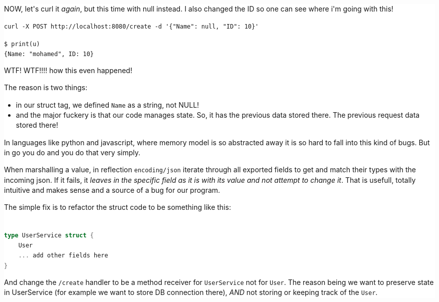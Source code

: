 NOW, let's curl it *again*, but this time with null instead. I also changed the ID so one can see where i'm going with this!

`curl -X POST http://localhost:8080/create -d '{"Name": null, "ID": 10}'`

```shell
$ print(u)
{Name: "mohamed", ID: 10}
```

WTF! WTF!!!! how this even happened!


The reason is two things:

- in our struct tag, we defined `Name` as a string, not NULL!
- and the major fuckery is that our code manages state. So, it has the previous data stored there. The previous request data stored there!

In languages like python and javascript, where memory model is so abstracted away it is so hard to fall into this kind of bugs. But in go you do and you do that very simply.

When marshalling a value, in reflection `encoding/json` iterate through all exported fields to get and match their types with the incoming json. If it fails, it _leaves in the specific field as it is with its value and not attempt to change it_. That is usefull, totally intuitive and makes sense and a source of a bug for our program.

The simple fix is to refactor the struct code to be something like this:

```go

type UserService struct {
    User
    ... add other fields here
}


```
And change the `/create` handler to be a method receiver for `UserService` not for `User`. The reason being we want to preserve state in UserService (for example we want to store DB connection there), *AND* not storing or keeping track of the `User`.


